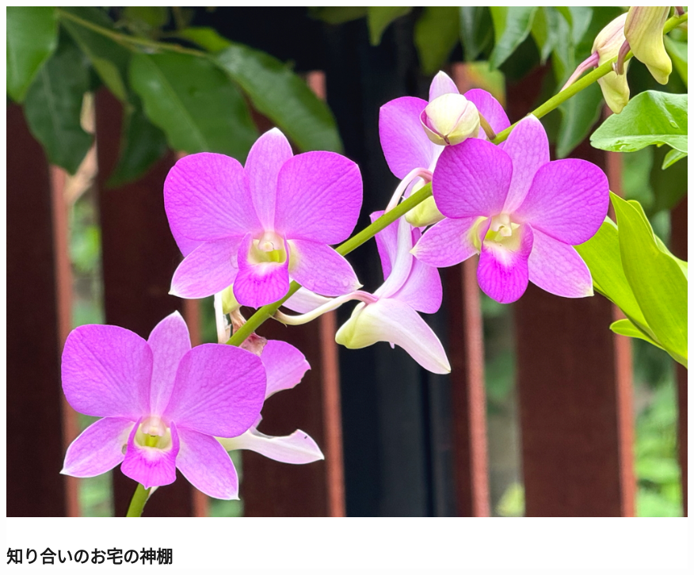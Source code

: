 <a href="20251002_031.JPG" target="_blank"><img src="20251002_031.JPG" alt="サンプル画像" class="responsive-media"></a>
    
<h2><span class="yellow">知り合いのお宅の神棚</span></h2>
